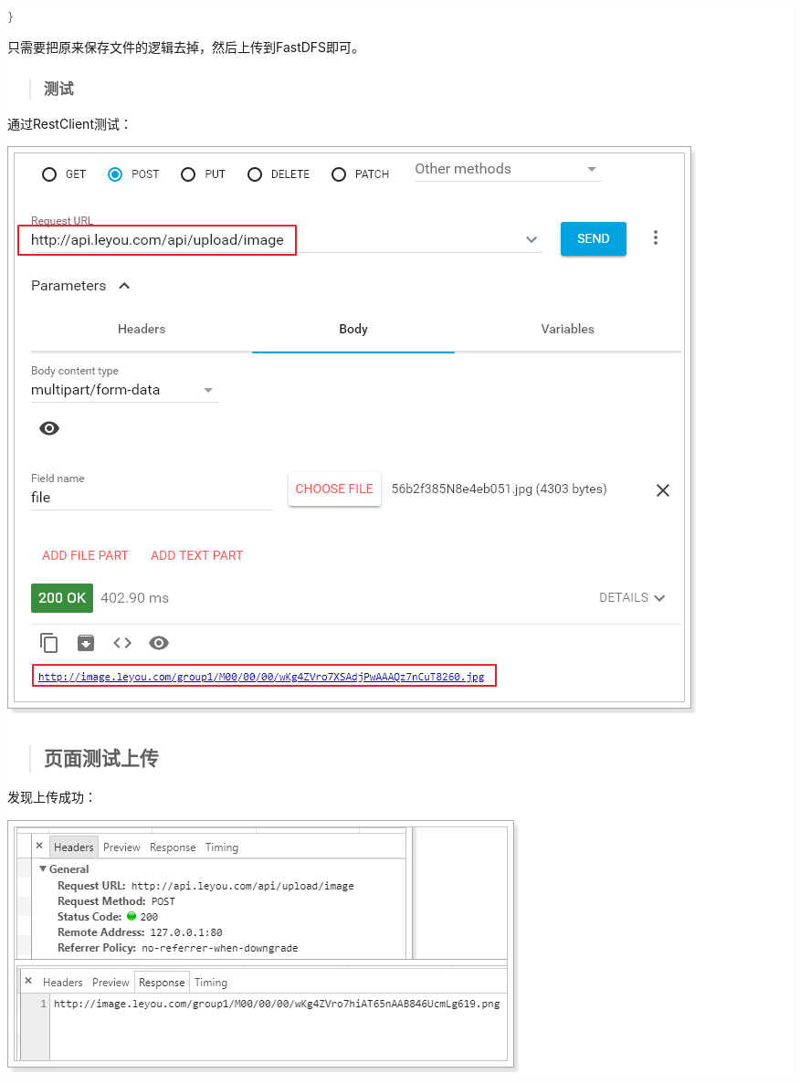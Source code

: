 ```java
}
```



只需要把原来保存文件的逻辑去掉，然后上传到FastDFS即可。



> ### 测试

通过RestClient测试：

 ![1526215940805](day08-品牌管理/1526215940805.png)

> ## 页面测试上传

发现上传成功：

 ![1526216133300](day08-品牌管理/1526216133300.png)
